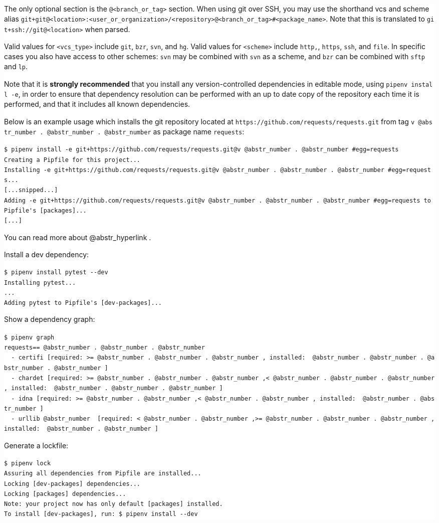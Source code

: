 
The only optional section is the `@<branch_or_tag>` section. When using git over SSH, you may use the shorthand vcs and scheme alias `git+git@<location>:<user_or_organization>/<repository>@<branch_or_tag>#<package_name>`. Note that this is translated to `git+ssh://git@<location>` when parsed.

Valid values for `<vcs_type>` include `git`, `bzr`, `svn`, and `hg`. Valid values for `<scheme>` include `http,`, `https`, `ssh`, and `file`. In specific cases you also have access to other schemes: `svn` may be combined with `svn` as a scheme, and `bzr` can be combined with `sftp` and `lp`.

Note that it is **strongly recommended** that you install any version-controlled dependencies in editable mode, using `pipenv install -e`, in order to ensure that dependency resolution can be performed with an up to date copy of the repository each time it is performed, and that it includes all known dependencies.

Below is an example usage which installs the git repository located at `https://github.com/requests/requests.git` from tag `v @abstr_number . @abstr_number . @abstr_number` as package name `requests`:
    
    
    $ pipenv install -e git+https://github.com/requests/requests.git@v @abstr_number . @abstr_number #egg=requests
    Creating a Pipfile for this project...
    Installing -e git+https://github.com/requests/requests.git@v @abstr_number . @abstr_number . @abstr_number #egg=requests...
    [...snipped...]
    Adding -e git+https://github.com/requests/requests.git@v @abstr_number . @abstr_number . @abstr_number #egg=requests to Pipfile's [packages]...
    [...]
    

You can read more about @abstr_hyperlink .

Install a dev dependency:
    
    
    $ pipenv install pytest --dev
    Installing pytest...
    ...
    Adding pytest to Pipfile's [dev-packages]...
    

Show a dependency graph:
    
    
    $ pipenv graph
    requests== @abstr_number . @abstr_number . @abstr_number 
      - certifi [required: >= @abstr_number . @abstr_number . @abstr_number , installed:  @abstr_number . @abstr_number . @abstr_number . @abstr_number ]
      - chardet [required: >= @abstr_number . @abstr_number . @abstr_number ,< @abstr_number . @abstr_number . @abstr_number , installed:  @abstr_number . @abstr_number . @abstr_number ]
      - idna [required: >= @abstr_number . @abstr_number ,< @abstr_number . @abstr_number , installed:  @abstr_number . @abstr_number ]
      - urllib @abstr_number  [required: < @abstr_number . @abstr_number ,>= @abstr_number . @abstr_number . @abstr_number , installed:  @abstr_number . @abstr_number ]
    

Generate a lockfile:
    
    
    $ pipenv lock
    Assuring all dependencies from Pipfile are installed...
    Locking [dev-packages] dependencies...
    Locking [packages] dependencies...
    Note: your project now has only default [packages] installed.
    To install [dev-packages], run: $ pipenv install --dev
    